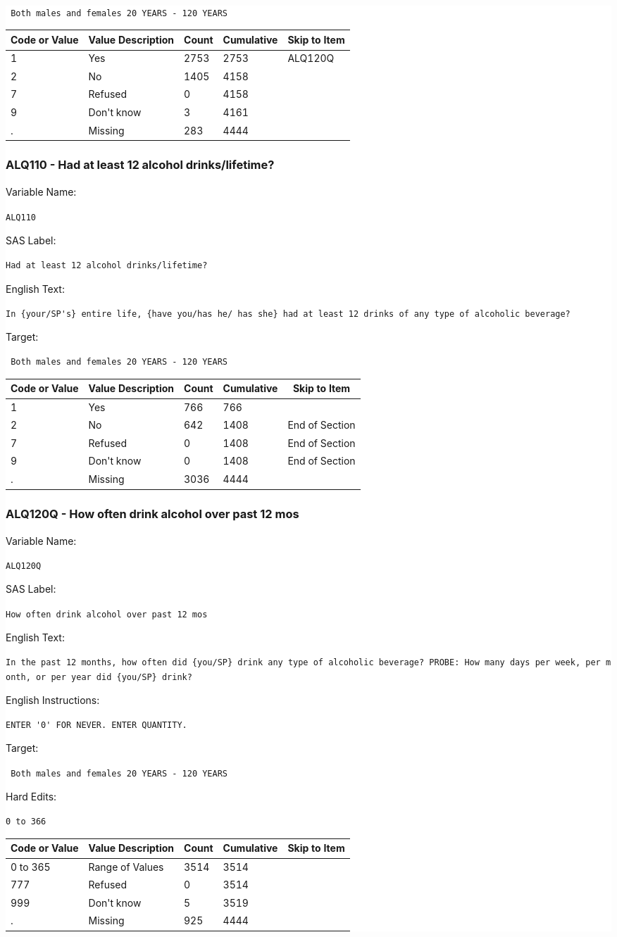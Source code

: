      Both males and females 20 YEARS - 120 YEARS
Code or Value | Value Description | Count | Cumulative | Skip to Item  
---|---|---|---|---  
1 | Yes | 2753 | 2753 | ALQ120Q  
2 | No | 1405 | 4158 |   
7 | Refused | 0 | 4158 |   
9 | Don't know | 3 | 4161 |   
. | Missing | 283 | 4444 |   
  
### ALQ110 - Had at least 12 alcohol drinks/lifetime?

Variable Name:

    ALQ110
SAS Label:

    Had at least 12 alcohol drinks/lifetime?
English Text:

    In {your/SP's} entire life, {have you/has he/ has she} had at least 12 drinks of any type of alcoholic beverage?
Target:

     Both males and females 20 YEARS - 120 YEARS
Code or Value | Value Description | Count | Cumulative | Skip to Item  
---|---|---|---|---  
1 | Yes | 766 | 766 |   
2 | No | 642 | 1408 | End of Section  
7 | Refused | 0 | 1408 | End of Section  
9 | Don't know | 0 | 1408 | End of Section  
. | Missing | 3036 | 4444 |   
  
### ALQ120Q - How often drink alcohol over past 12 mos

Variable Name:

    ALQ120Q
SAS Label:

    How often drink alcohol over past 12 mos
English Text:

    In the past 12 months, how often did {you/SP} drink any type of alcoholic beverage? PROBE: How many days per week, per month, or per year did {you/SP} drink?
English Instructions:

    ENTER '0' FOR NEVER. ENTER QUANTITY.
Target:

     Both males and females 20 YEARS - 120 YEARS
Hard Edits:

    0 to 366
Code or Value | Value Description | Count | Cumulative | Skip to Item  
---|---|---|---|---  
0 to 365 | Range of Values | 3514 | 3514 |   
777 | Refused | 0 | 3514 |   
999 | Don't know | 5 | 3519 |   
. | Missing | 925 | 4444 |   
  